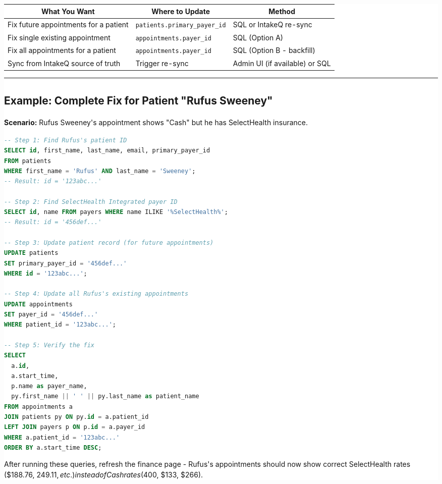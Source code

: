| What You Want | Where to Update | Method |
|---------------|-----------------|--------|
| Fix future appointments for a patient | `patients.primary_payer_id` | SQL or IntakeQ re-sync |
| Fix single existing appointment | `appointments.payer_id` | SQL (Option A) |
| Fix all appointments for a patient | `appointments.payer_id` | SQL (Option B - backfill) |
| Sync from IntakeQ source of truth | Trigger re-sync | Admin UI (if available) or SQL |

---

## Example: Complete Fix for Patient "Rufus Sweeney"

**Scenario:** Rufus Sweeney's appointment shows "Cash" but he has SelectHealth insurance.

```sql
-- Step 1: Find Rufus's patient ID
SELECT id, first_name, last_name, email, primary_payer_id
FROM patients
WHERE first_name = 'Rufus' AND last_name = 'Sweeney';
-- Result: id = '123abc...'

-- Step 2: Find SelectHealth Integrated payer ID
SELECT id, name FROM payers WHERE name ILIKE '%SelectHealth%';
-- Result: id = '456def...'

-- Step 3: Update patient record (for future appointments)
UPDATE patients
SET primary_payer_id = '456def...'
WHERE id = '123abc...';

-- Step 4: Update all Rufus's existing appointments
UPDATE appointments
SET payer_id = '456def...'
WHERE patient_id = '123abc...';

-- Step 5: Verify the fix
SELECT
  a.id,
  a.start_time,
  p.name as payer_name,
  py.first_name || ' ' || py.last_name as patient_name
FROM appointments a
JOIN patients py ON py.id = a.patient_id
LEFT JOIN payers p ON p.id = a.payer_id
WHERE a.patient_id = '123abc...'
ORDER BY a.start_time DESC;
```

After running these queries, refresh the finance page - Rufus's appointments should now show correct SelectHealth rates ($188.76, $249.11, etc.) instead of Cash rates ($400, $133, $266).
